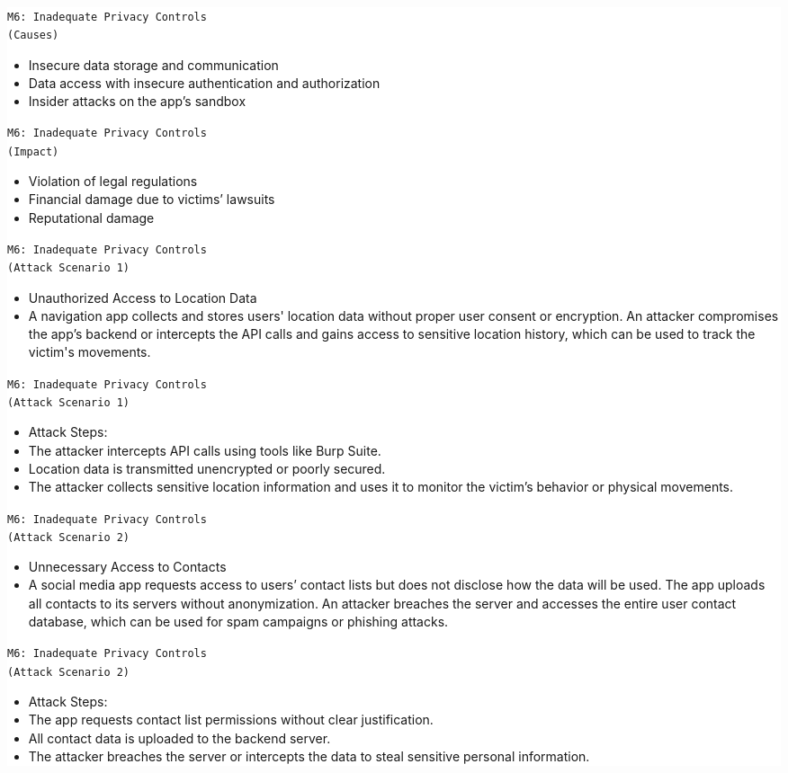 
```
M6: Inadequate Privacy Controls
(Causes)
```
+ Insecure data storage and communication
+ Data access with insecure authentication and authorization
+ Insider attacks on the app’s sandbox


```
M6: Inadequate Privacy Controls
(Impact)
```
+ Violation of legal regulations
+ Financial damage due to victims’ lawsuits
+ Reputational damage


```
M6: Inadequate Privacy Controls
(Attack Scenario 1)
```
+ Unauthorized Access to Location Data
+ A navigation app collects and stores users' location data without proper user
consent or encryption. An attacker compromises the app’s backend or
intercepts the API calls and gains access to sensitive location history, which
can be used to track the victim's movements.


```
M6: Inadequate Privacy Controls
(Attack Scenario 1)
```
+ Attack Steps:
+ The attacker intercepts API calls using tools like Burp Suite.
+ Location data is transmitted unencrypted or poorly secured.
+ The attacker collects sensitive location information and uses it to monitor the
victim’s behavior or physical movements.


```
M6: Inadequate Privacy Controls
(Attack Scenario 2)
```
+ Unnecessary Access to Contacts
+ A social media app requests access to users’ contact lists but does not
disclose how the data will be used. The app uploads all contacts to its
servers without anonymization. An attacker breaches the server and
accesses the entire user contact database, which can be used for spam
campaigns or phishing attacks.


```
M6: Inadequate Privacy Controls
(Attack Scenario 2)
```
+ Attack Steps:
+ The app requests contact list permissions without clear justification.
+ All contact data is uploaded to the backend server.
+ The attacker breaches the server or intercepts the data to steal sensitive
personal information.
